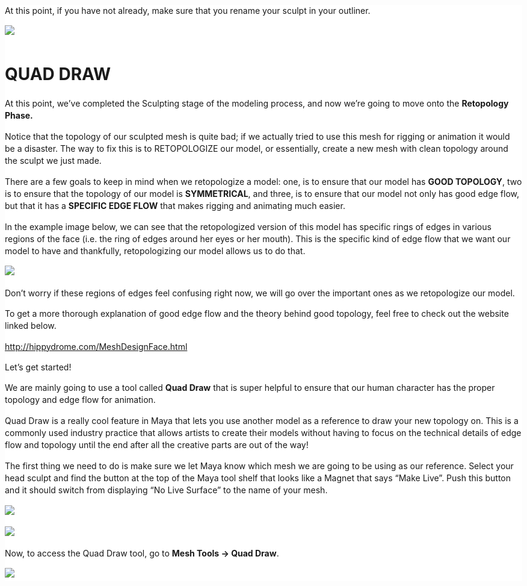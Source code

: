 At this point, if you have not already, make sure that you rename your sculpt in your outliner.

![](Sculpting/26_renameOutliner.png)

# QUAD DRAW

At this point, we’ve completed the Sculpting stage of the modeling process, and now we’re going to move onto the **Retopology Phase.**

Notice that the topology of our sculpted mesh is quite bad; if we actually tried to use this mesh for rigging or animation it would be a disaster. The way to fix this is to RETOPOLOGIZE our model, or essentially, create a new mesh with clean topology around the sculpt we just made.

There are a few goals to keep in mind when we retopologize a model: one, is to ensure that our model has **GOOD TOPOLOGY**, two is to ensure that the topology of our model is **SYMMETRICAL**, and three, is to ensure that our model not only has good edge flow, but that it has a **SPECIFIC EDGE FLOW** that makes rigging and animating much easier.

In the example image below, we can see that the retopologized version of this model has specific rings of edges in various regions of the face (i.e. the ring of edges around her eyes or her mouth). This is the specific kind of edge flow that we want our model to have and thankfully, retopologizing our model allows us to do that.

![](Retopology/retopology.png)

Don’t worry if these regions of edges feel confusing right now, we will go over the important ones as we retopologize our model.

To get a more thorough explanation of good edge flow and the theory behind good topology, feel free to check out the website linked below.

http://hippydrome.com/MeshDesignFace.html

Let’s get started!

We are mainly going to use a tool called **Quad Draw** that is super helpful to ensure that our human character has the proper topology and edge flow for animation.

Quad Draw is a really cool feature in Maya that lets you use another model as a reference to draw your new topology on. This is a commonly used industry practice that allows artists to create their models without having to focus on the technical details of edge flow and topology until the end after all the creative parts are out of the way!

The first thing we need to do is make sure we let Maya know which mesh we are going to be using as our reference. Select your head sculpt and find the button at the top of the Maya tool shelf that looks like a Magnet that says “Make Live”. Push this button and it should switch from displaying “No Live Surface” to the name of your mesh.

![](image7.png)

![](Sculpting/27_liveSurface.png)

Now, to access the Quad Draw tool, go to **Mesh Tools -> Quad Draw**.

![](Sculpting/28_quadDraw.png)
